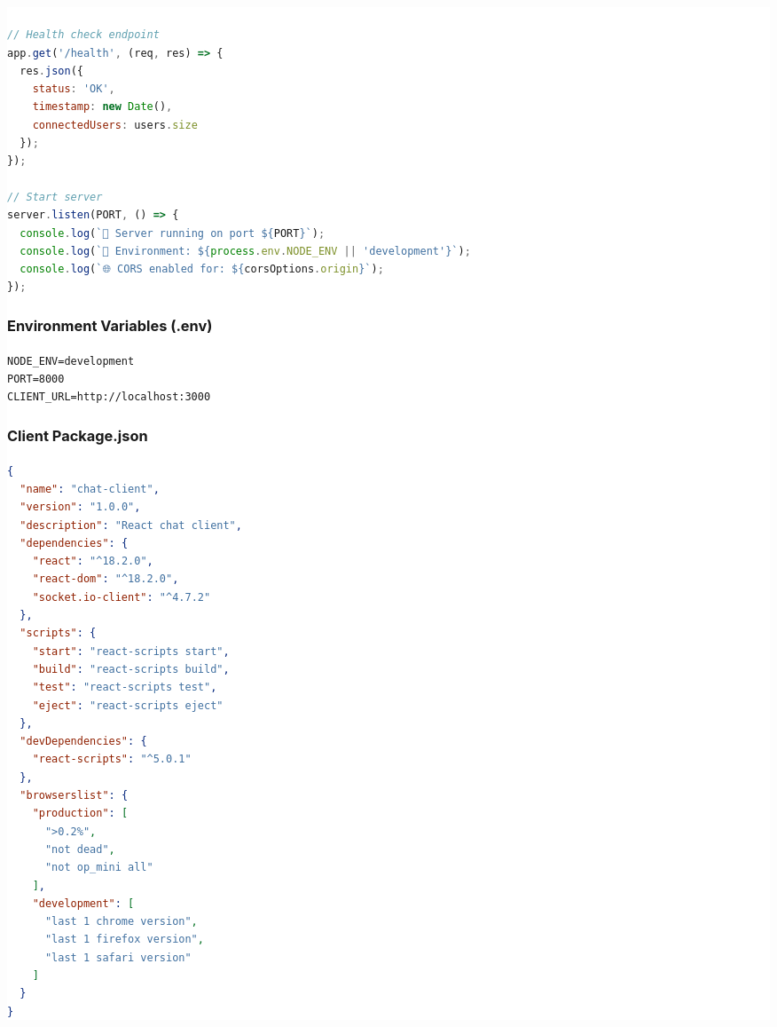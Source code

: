 ```javascript

// Health check endpoint
app.get('/health', (req, res) => {
  res.json({ 
    status: 'OK', 
    timestamp: new Date(),
    connectedUsers: users.size 
  });
});

// Start server
server.listen(PORT, () => {
  console.log(`🚀 Server running on port ${PORT}`);
  console.log(`📱 Environment: ${process.env.NODE_ENV || 'development'}`);
  console.log(`🌐 CORS enabled for: ${corsOptions.origin}`);
});
```

### Environment Variables (.env)

```env
NODE_ENV=development
PORT=8000
CLIENT_URL=http://localhost:3000
```

### Client Package.json

```json
{
  "name": "chat-client",
  "version": "1.0.0",
  "description": "React chat client",
  "dependencies": {
    "react": "^18.2.0",
    "react-dom": "^18.2.0",
    "socket.io-client": "^4.7.2"
  },
  "scripts": {
    "start": "react-scripts start",
    "build": "react-scripts build",
    "test": "react-scripts test",
    "eject": "react-scripts eject"
  },
  "devDependencies": {
    "react-scripts": "^5.0.1"
  },
  "browserslist": {
    "production": [
      ">0.2%",
      "not dead",
      "not op_mini all"
    ],
    "development": [
      "last 1 chrome version",
      "last 1 firefox version",
      "last 1 safari version"
    ]
  }
}
```
